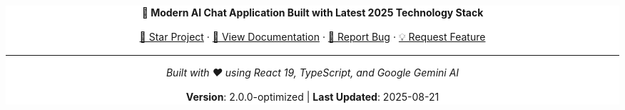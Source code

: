 
<div align="center">

**🚀 Modern AI Chat Application Built with Latest 2025 Technology Stack**

[🌟 Star Project](https://github.com/tellerlin/gemini-app) · 
[📖 View Documentation](https://github.com/tellerlin/gemini-app/wiki) · 
[🐛 Report Bug](https://github.com/tellerlin/gemini-app/issues) · 
[💡 Request Feature](https://github.com/tellerlin/gemini-app/discussions)

---

*Built with ❤️ using React 19, TypeScript, and Google Gemini AI*

**Version**: 2.0.0-optimized | **Last Updated**: 2025-08-21

</div>
